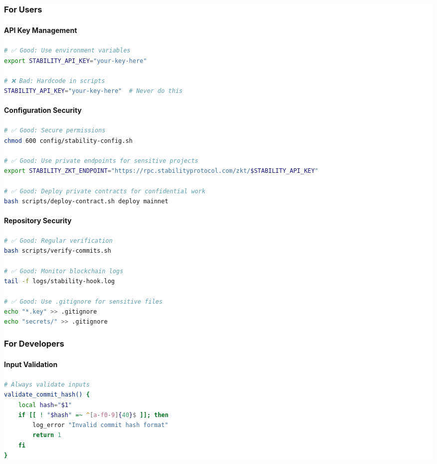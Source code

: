 ### For Users

#### API Key Management

```bash
# ✅ Good: Use environment variables
export STABILITY_API_KEY="your-key-here"

# ❌ Bad: Hardcode in scripts
STABILITY_API_KEY="your-key-here"  # Never do this
```

#### Configuration Security

```bash
# ✅ Good: Secure permissions
chmod 600 config/stability-config.sh

# ✅ Good: Use private endpoints for sensitive projects
export STABILITY_ZKT_ENDPOINT="https://rpc.stabilityprotocol.com/zkt/$STABILITY_API_KEY"

# ✅ Good: Deploy private contracts for confidential work
bash scripts/deploy-contract.sh deploy mainnet
```

#### Repository Security

```bash
# ✅ Good: Regular verification
bash scripts/verify-commits.sh

# ✅ Good: Monitor blockchain logs
tail -f logs/stability-hook.log

# ✅ Good: Use .gitignore for sensitive files
echo "*.key" >> .gitignore
echo "secrets/" >> .gitignore
```

### For Developers

#### Input Validation

```bash
# Always validate inputs
validate_commit_hash() {
    local hash="$1"
    if [[ ! "$hash" =~ ^[a-f0-9]{40}$ ]]; then
        log_error "Invalid commit hash format"
        return 1
    fi
}
```
